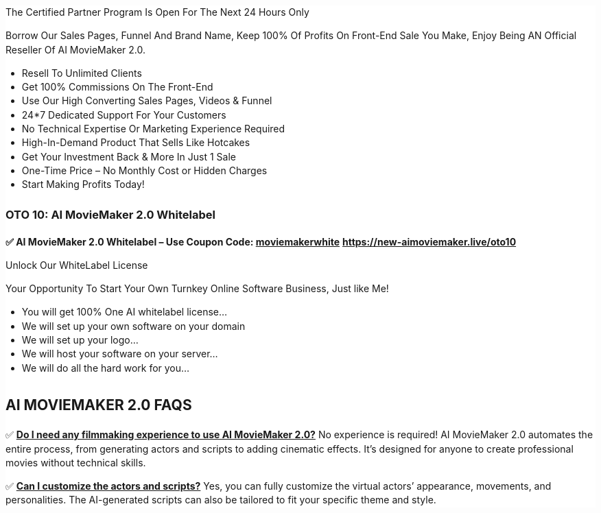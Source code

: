 The Certified Partner Program Is Open For The Next 24 Hours Only

Borrow Our Sales Pages, Funnel And Brand Name, Keep 100% Of Profits On Front-End Sale You Make, Enjoy Being AN Official Reseller Of AI MovieMaker 2.0.
<ul class="d115 m94">
 	<li class="d3 d4 d5 d6 d20 d21 d286 m4 m5 m6 m7 m8 m21 m22 m260"><span class=" d9 d11 d22 m6 m11 m14 m23">Resell To Unlimited Clients</span></li>
 	<li class="d3 d4 d5 d6 d20 d21 d286 m4 m5 m6 m7 m8 m21 m22 m260"><span class=" d9 d11 d22 m6 m11 m14 m23">Get 100% Commissions On The Front-End</span></li>
 	<li class="d3 d4 d5 d6 d20 d21 d286 m4 m5 m6 m7 m8 m21 m22 m260"><span class=" d9 d11 d22 m6 m11 m14 m23">Use Our High Converting Sales Pages, Videos &amp; Funnel</span></li>
 	<li class="d3 d4 d5 d6 d20 d21 d286 m4 m5 m6 m7 m8 m21 m22 m260"><span class=" d9 d11 d22 m6 m11 m14 m23">24*7 Dedicated Support For Your Customers</span></li>
 	<li class="d3 d4 d5 d6 d7 d21 d286 m4 m5 m6 m7 m8 m9 m22 m260"><span class=" d9 d11 d22 m6 m11 m14 m23">No Technical Expertise Or Marketing Experience Required</span></li>
 	<li class="d3 d4 d5 d6 d20 d21 d286 m4 m5 m6 m7 m8 m21 m22 m260"><span class=" d9 d11 d22 m6 m11 m14 m23">High-In-Demand Product That Sells Like Hotcakes</span></li>
 	<li class="d3 d4 d5 d6 d20 d21 d286 m4 m5 m6 m7 m8 m21 m22 m260"><span class=" d9 d11 d22 m6 m11 m14 m23">Get Your Investment Back &amp; More In Just 1 Sale</span></li>
 	<li class="d3 d4 d5 d6 d20 d21 d286 m4 m5 m6 m7 m8 m21 m22 m260"><span class=" d9 d11 d22 m6 m11 m14 m23">One-Time Price – No Monthly Cost or Hidden Charges</span></li>
 	<li class="d3 d4 d5 d6 d7 d21 d286 m4 m5 m6 m7 m8 m9 m22 m260"><span class=" d9 d11 d22 m6 m11 m14 m23">Start Making Profits Today!</span></li>
</ul>
<h3><strong>OTO 10: AI MovieMaker 2.0 Whitelabel</strong></h3>
<strong>✅ AI MovieMaker 2.0 Whitelabel – Use Coupon Code: <a href="https://warriorplus.com/o2/a/k81lrv0/w" target="_blank" rel="nofollow noopener noreferrer">moviemakerwhite</a></strong>
<a href="https://warriorplus.com/o2/a/k81lrv0/w" target="_blank" rel="nofollow noopener noreferrer"><strong>https://new-aimoviemaker.live/oto10</strong></a>

Unlock Our WhiteLabel License

Your Opportunity To Start Your Own Turnkey Online Software Business, Just like Me!
<ul>
 	<li class="d2 d3 d4 d25 d133 m3 m4 m5 m6 m109 m148"><span class=" d7 d11 d125 d134 m9 m13 m59 m121">You will get 100% One AI whitelabel license…</span></li>
 	<li class="d2 d3 d4 d25 d133 m3 m4 m5 m6 m109 m148"><span class=" d7 d11 d125 d134 m9 m13 m59 m121">We will set up your own software on your domain</span></li>
 	<li class="d2 d3 d4 d25 d133 m3 m4 m5 m6 m109 m148"><span class=" d7 d11 d125 d134 m9 m13 m59 m121">We will set up your logo… </span></li>
 	<li class="d2 d3 d4 d25 d133 m3 m4 m5 m6 m109 m148"><span class=" d7 d11 d125 d134 m9 m13 m59 m121">We will host your software on your server… </span></li>
 	<li class="d2 d3 d4 d16 d25 m3 m4 m5 m6 m19 m109"><span class=" d7 d11 d125 d134 m9 m13 m59 m121">We will do all the hard work for you…</span></li>
</ul>
<h2><b>AI MOVIEMAKER 2.0 FAQS</b></h2>
✅ <b><u>Do I need any filmmaking experience to use AI MovieMaker 2.0?</u></b> No experience is required! AI MovieMaker 2.0 automates the entire process, from generating actors and scripts to adding cinematic effects. It’s designed for anyone to create professional movies without technical skills.

✅ <b><u>Can I customize the actors and scripts?</u></b> Yes, you can fully customize the virtual actors’ appearance, movements, and personalities. The AI-generated scripts can also be tailored to fit your specific theme and style.
